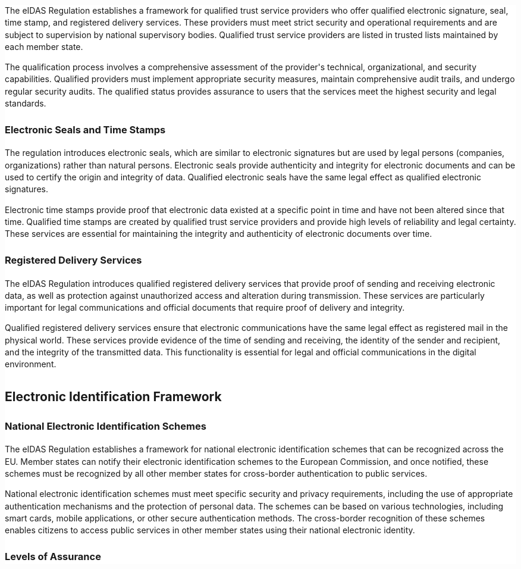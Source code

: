 The eIDAS Regulation establishes a framework for qualified trust service providers who offer qualified electronic signature, seal, time stamp, and registered delivery services. These providers must meet strict security and operational requirements and are subject to supervision by national supervisory bodies. Qualified trust service providers are listed in trusted lists maintained by each member state.

The qualification process involves a comprehensive assessment of the provider's technical, organizational, and security capabilities. Qualified providers must implement appropriate security measures, maintain comprehensive audit trails, and undergo regular security audits. The qualified status provides assurance to users that the services meet the highest security and legal standards.

### Electronic Seals and Time Stamps

The regulation introduces electronic seals, which are similar to electronic signatures but are used by legal persons (companies, organizations) rather than natural persons. Electronic seals provide authenticity and integrity for electronic documents and can be used to certify the origin and integrity of data. Qualified electronic seals have the same legal effect as qualified electronic signatures.

Electronic time stamps provide proof that electronic data existed at a specific point in time and have not been altered since that time. Qualified time stamps are created by qualified trust service providers and provide high levels of reliability and legal certainty. These services are essential for maintaining the integrity and authenticity of electronic documents over time.

### Registered Delivery Services

The eIDAS Regulation introduces qualified registered delivery services that provide proof of sending and receiving electronic data, as well as protection against unauthorized access and alteration during transmission. These services are particularly important for legal communications and official documents that require proof of delivery and integrity.

Qualified registered delivery services ensure that electronic communications have the same legal effect as registered mail in the physical world. These services provide evidence of the time of sending and receiving, the identity of the sender and recipient, and the integrity of the transmitted data. This functionality is essential for legal and official communications in the digital environment.

## Electronic Identification Framework

### National Electronic Identification Schemes

The eIDAS Regulation establishes a framework for national electronic identification schemes that can be recognized across the EU. Member states can notify their electronic identification schemes to the European Commission, and once notified, these schemes must be recognized by all other member states for cross-border authentication to public services.

National electronic identification schemes must meet specific security and privacy requirements, including the use of appropriate authentication mechanisms and the protection of personal data. The schemes can be based on various technologies, including smart cards, mobile applications, or other secure authentication methods. The cross-border recognition of these schemes enables citizens to access public services in other member states using their national electronic identity.

### Levels of Assurance
